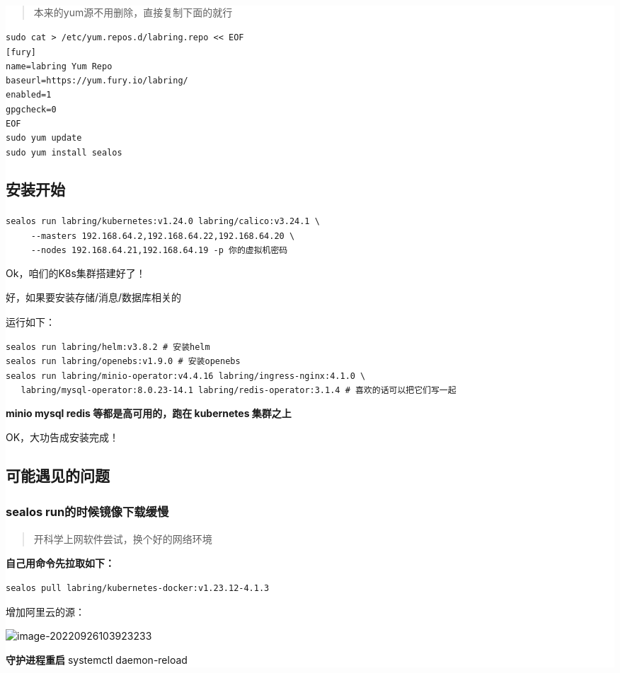 > 本来的yum源不用删除，直接复制下面的就行

```shell
sudo cat > /etc/yum.repos.d/labring.repo << EOF
[fury]
name=labring Yum Repo
baseurl=https://yum.fury.io/labring/
enabled=1
gpgcheck=0
EOF
sudo yum update
sudo yum install sealos
```

## 安装开始

```shell
sealos run labring/kubernetes:v1.24.0 labring/calico:v3.24.1 \
     --masters 192.168.64.2,192.168.64.22,192.168.64.20 \
     --nodes 192.168.64.21,192.168.64.19 -p 你的虚拟机密码
```

Ok，咱们的K8s集群搭建好了！

好，如果要安装存储/消息/数据库相关的

运行如下：

```
sealos run labring/helm:v3.8.2 # 安装helm
sealos run labring/openebs:v1.9.0 # 安装openebs
sealos run labring/minio-operator:v4.4.16 labring/ingress-nginx:4.1.0 \
   labring/mysql-operator:8.0.23-14.1 labring/redis-operator:3.1.4 # 喜欢的话可以把它们写一起
```

 **minio mysql redis 等都是高可用的，跑在 kubernetes 集群之上**

OK，大功告成安装完成！

## 可能遇见的问题

### sealos run的时候镜像下载缓慢

> 开科学上网软件尝试，换个好的网络环境

**自己用命令先拉取如下：**

```shell
sealos pull labring/kubernetes-docker:v1.23.12-4.1.3
```

增加阿里云的源：

![image-20220926103923233](https://raw.githubusercontent.com/YuyanCai/imagebed/main/image-20220926103923233.png)

**守护进程重启**  	systemctl daemon-reload
